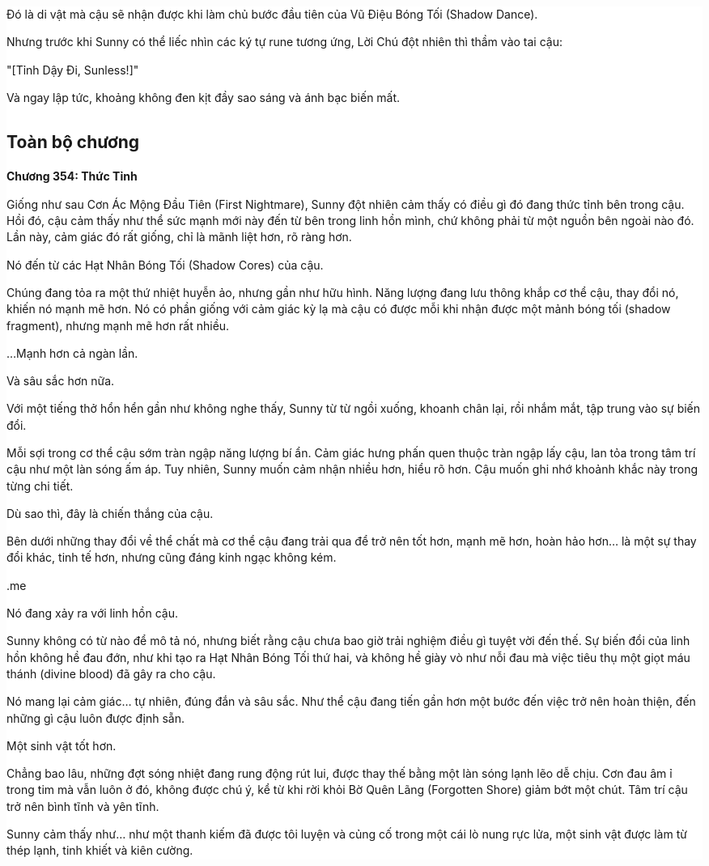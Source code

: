 Đó là di vật mà cậu sẽ nhận được khi làm chủ bước đầu tiên của Vũ Điệu Bóng Tối (Shadow Dance).

Nhưng trước khi Sunny có thể liếc nhìn các ký tự rune tương ứng, Lời Chú đột nhiên thì thầm vào tai cậu:

"[Tỉnh Dậy Đi, Sunless!]"

Và ngay lập tức, khoảng không đen kịt đầy sao sáng và ánh bạc biến mất.

## Toàn bộ chương

**Chương 354: Thức Tỉnh**

Giống như sau Cơn Ác Mộng Đầu Tiên (First Nightmare), Sunny đột nhiên cảm thấy có điều gì đó đang thức tỉnh bên trong cậu. Hồi đó, cậu cảm thấy như thể sức mạnh mới này đến từ bên trong linh hồn mình, chứ không phải từ một nguồn bên ngoài nào đó. Lần này, cảm giác đó rất giống, chỉ là mãnh liệt hơn, rõ ràng hơn.

Nó đến từ các Hạt Nhân Bóng Tối (Shadow Cores) của cậu.

Chúng đang tỏa ra một thứ nhiệt huyễn ảo, nhưng gần như hữu hình. Năng lượng đang lưu thông khắp cơ thể cậu, thay đổi nó, khiến nó mạnh mẽ hơn. Nó có phần giống với cảm giác kỳ lạ mà cậu có được mỗi khi nhận được một mảnh bóng tối (shadow fragment), nhưng mạnh mẽ hơn rất nhiều.

…Mạnh hơn cả ngàn lần.

Và sâu sắc hơn nữa.

Với một tiếng thở hổn hển gần như không nghe thấy, Sunny từ từ ngồi xuống, khoanh chân lại, rồi nhắm mắt, tập trung vào sự biến đổi.

Mỗi sợi trong cơ thể cậu sớm tràn ngập năng lượng bí ẩn. Cảm giác hưng phấn quen thuộc tràn ngập lấy cậu, lan tỏa trong tâm trí cậu như một làn sóng ấm áp. Tuy nhiên, Sunny muốn cảm nhận nhiều hơn, hiểu rõ hơn. Cậu muốn ghi nhớ khoảnh khắc này trong từng chi tiết.

Dù sao thì, đây là chiến thắng của cậu.

Bên dưới những thay đổi về thể chất mà cơ thể cậu đang trải qua để trở nên tốt hơn, mạnh mẽ hơn, hoàn hảo hơn… là một sự thay đổi khác, tinh tế hơn, nhưng cũng đáng kinh ngạc không kém.

.me

Nó đang xảy ra với linh hồn cậu.

Sunny không có từ nào để mô tả nó, nhưng biết rằng cậu chưa bao giờ trải nghiệm điều gì tuyệt vời đến thế. Sự biến đổi của linh hồn không hề đau đớn, như khi tạo ra Hạt Nhân Bóng Tối thứ hai, và không hề giày vò như nỗi đau mà việc tiêu thụ một giọt máu thánh (divine blood) đã gây ra cho cậu.

Nó mang lại cảm giác… tự nhiên, đúng đắn và sâu sắc. Như thể cậu đang tiến gần hơn một bước đến việc trở nên hoàn thiện, đến những gì cậu luôn được định sẵn.

Một sinh vật tốt hơn.

Chẳng bao lâu, những đợt sóng nhiệt đang rung động rút lui, được thay thế bằng một làn sóng lạnh lẽo dễ chịu. Cơn đau âm ỉ trong tim mà vẫn luôn ở đó, không được chú ý, kể từ khi rời khỏi Bờ Quên Lãng (Forgotten Shore) giảm bớt một chút. Tâm trí cậu trở nên bình tĩnh và yên tĩnh.

Sunny cảm thấy như… như một thanh kiếm đã được tôi luyện và củng cố trong một cái lò nung rực lửa, một sinh vật được làm từ thép lạnh, tinh khiết và kiên cường.
